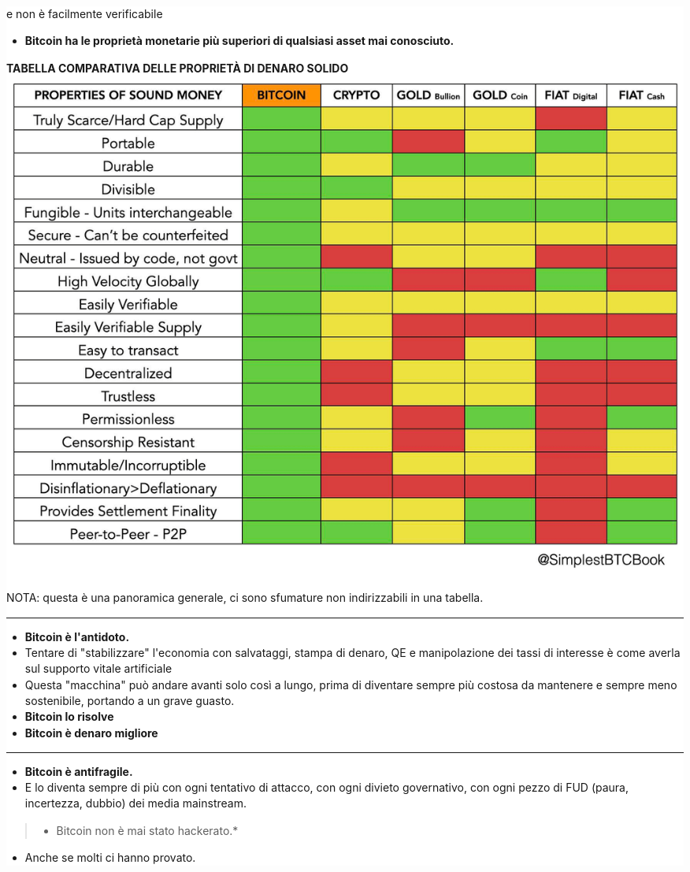 e non è facilmente verificabile
* **Bitcoin ha le proprietà monetarie più superiori
di qualsiasi asset mai conosciuto.**

**TABELLA COMPARATIVA DELLE PROPRIETÀ DI DENARO SOLIDO**
![table](figure-05-table.png)

NOTA: questa è una panoramica generale, ci sono sfumature non
indirizzabili in una tabella.

---
* **Bitcoin è l'antidoto.**
* Tentare di "stabilizzare" l'economia con salvataggi,
stampa di denaro, QE e manipolazione dei tassi di interesse è
come averla sul supporto vitale artificiale
* Questa "macchina" può andare avanti solo così a lungo, prima di diventare sempre più costosa da mantenere e sempre meno sostenibile, portando a un grave guasto.
* **Bitcoin lo risolve**
* **Bitcoin è denaro migliore**
---
* **Bitcoin è antifragile.**
* E lo diventa sempre di più con ogni tentativo di attacco,
con ogni divieto governativo, con ogni pezzo di FUD (paura, incertezza, dubbio) dei media mainstream.
>* Bitcoin non è mai stato hackerato.*
* Anche se molti ci hanno provato.
